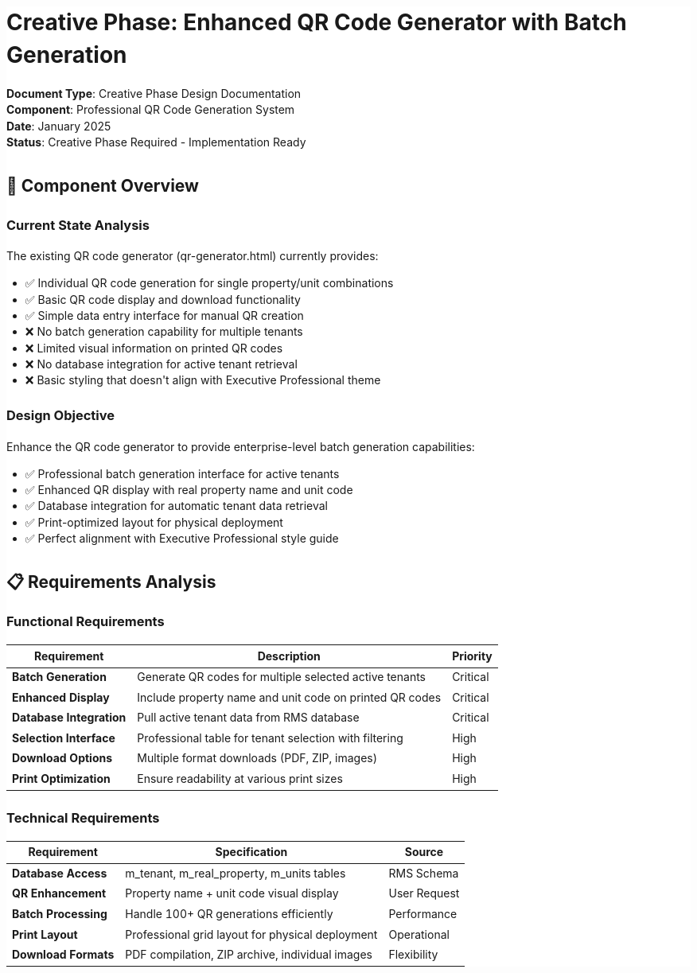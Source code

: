 # Creative Phase: Enhanced QR Code Generator with Batch Generation

**Document Type**: Creative Phase Design Documentation  
**Component**: Professional QR Code Generation System  
**Date**: January 2025  
**Status**: Creative Phase Required - Implementation Ready  

## 🎨 Component Overview

### Current State Analysis
The existing QR code generator (qr-generator.html) currently provides:
- ✅ Individual QR code generation for single property/unit combinations
- ✅ Basic QR code display and download functionality
- ✅ Simple data entry interface for manual QR creation
- ❌ No batch generation capability for multiple tenants
- ❌ Limited visual information on printed QR codes
- ❌ No database integration for active tenant retrieval
- ❌ Basic styling that doesn't align with Executive Professional theme

### Design Objective
Enhance the QR code generator to provide enterprise-level batch generation capabilities:
- ✅ Professional batch generation interface for active tenants
- ✅ Enhanced QR display with real property name and unit code
- ✅ Database integration for automatic tenant data retrieval
- ✅ Print-optimized layout for physical deployment
- ✅ Perfect alignment with Executive Professional style guide

## 📋 Requirements Analysis

### Functional Requirements
| Requirement | Description | Priority |
|-------------|-------------|----------|
| **Batch Generation** | Generate QR codes for multiple selected active tenants | Critical |
| **Enhanced Display** | Include property name and unit code on printed QR codes | Critical |
| **Database Integration** | Pull active tenant data from RMS database | Critical |
| **Selection Interface** | Professional table for tenant selection with filtering | High |
| **Download Options** | Multiple format downloads (PDF, ZIP, images) | High |
| **Print Optimization** | Ensure readability at various print sizes | High |

### Technical Requirements
| Requirement | Specification | Source |
|-------------|---------------|---------|
| **Database Access** | m_tenant, m_real_property, m_units tables | RMS Schema |
| **QR Enhancement** | Property name + unit code visual display | User Request |
| **Batch Processing** | Handle 100+ QR generations efficiently | Performance |
| **Print Layout** | Professional grid layout for physical deployment | Operational |
| **Download Formats** | PDF compilation, ZIP archive, individual images | Flexibility |
